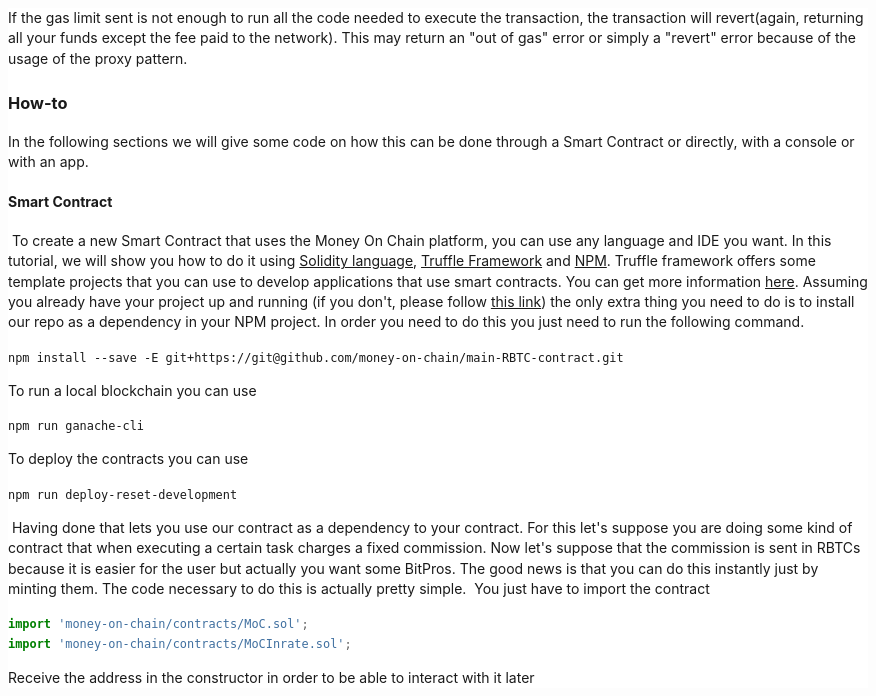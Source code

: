 If the gas limit sent is not enough to run all the code needed to execute the transaction, the transaction will revert(again, returning all your funds except the fee paid to the network). This may return an "out of gas" error or simply a "revert" error because of the usage of the proxy pattern.

### How-to

In the following sections we will give some code on how this can be done through a Smart Contract or directly, with a console or with an app.
​

#### Smart Contract​

​
To create a new Smart Contract that uses the Money On Chain platform, you can use any language and IDE you want. In this tutorial, we will show you how to do it using [Solidity language](https://solidity.readthedocs.io/en/v0.5.8/), [Truffle Framework](https://www.trufflesuite.com/) and [NPM](https://www.npmjs.com/).
Truffle framework offers some template projects that you can use to develop applications that use smart contracts. You can get more information [here](https://www.trufflesuite.com/boxes).
Assuming you already have your project up and running (if you don't, please follow [this link](https://github.com/money-on-chain/main-RBTC-contract/blob/master/README.md)) the only extra thing you need to do is to install our repo as a dependency in your NPM project. In order you need to do this you just need to run the following command.
​

```
npm install --save -E git+https://git@github.com/money-on-chain/main-RBTC-contract.git
```

​To run a local blockchain you can use

```
npm run ganache-cli
```

To deploy the contracts you can use

```
npm run deploy-reset-development
```

​
Having done that lets you use our contract as a dependency to your contract. For this let's suppose you are doing some kind of contract that when executing a certain task charges a fixed commission. Now let's suppose that the commission is sent in RBTCs because it is easier for the user but actually you want some BitPros. The good news is that you can do this instantly just by minting them. The code necessary to do this is actually pretty simple.
​
You just have to import the contract
​

```js
import 'money-on-chain/contracts/MoC.sol';
import 'money-on-chain/contracts/MoCInrate.sol';
```

Receive the address in the constructor in order to be able to interact with it later
